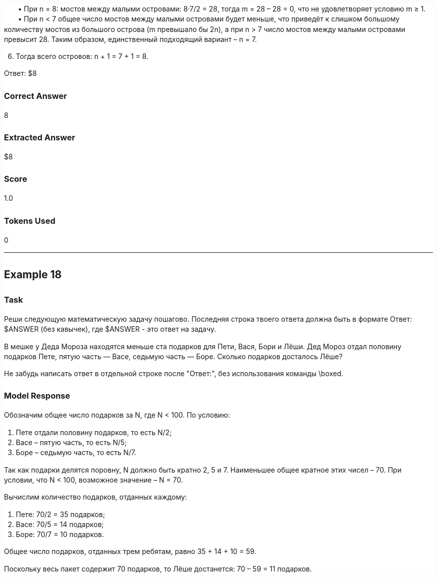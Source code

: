   • При n = 8: мостов между малыми островами: 8·7/2 = 28, тогда m = 28 – 28 = 0, что не удовлетворяет условию m ≥ 1.
  • При n < 7 общее число мостов между малыми островами будет меньше, что приведёт к слишком большому количеству мостов из большого острова (m превышало бы 2n), а при n > 7 число мостов между малыми островами превысит 28. Таким образом, единственный подходящий вариант – n = 7.

6. Тогда всего островов: n + 1 = 7 + 1 = 8.

Ответ: $8

### Correct Answer
8

### Extracted Answer
$8

### Score
1.0

### Tokens Used
0

---

## Example 18

### Task
Реши следующую математическую задачу пошагово. Последняя строка твоего ответа должна быть в формате Ответ: $ANSWER (без кавычек), где $ANSWER - это ответ на задачу.

В мешке у Деда Мороза находятся меньше ста подарков для Пети, Вася, Бори и Лёши. Дед Мороз отдал половину подарков Пете, пятую часть — Васе, седьмую часть — Боре. Сколько подарков досталось Лёше?

Не забудь написать ответ в отдельной строке после "Ответ:", без использования команды \boxed.

### Model Response
Обозначим общее число подарков за N, где N < 100. По условию:

1) Пете отдали половину подарков, то есть N/2;  
2) Васе – пятую часть, то есть N/5;  
3) Боре – седьмую часть, то есть N/7.

Так как подарки делятся поровну, N должно быть кратно 2, 5 и 7. Наименьшее общее кратное этих чисел – 70. При условии, что N < 100, возможное значение – N = 70.

Вычислим количество подарков, отданных каждому:  

1) Пете: 70/2 = 35 подарков;  
2) Васе: 70/5 = 14 подарков;  
3) Боре: 70/7 = 10 подарков.

Общее число подарков, отданных трем ребятам, равно 35 + 14 + 10 = 59.

Поскольку весь пакет содержит 70 подарков, то Лёше достанется:
70 – 59 = 11 подарков.
